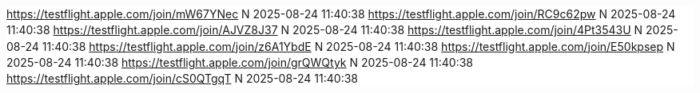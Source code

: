 </tr>
<tr>
  <td align="center"></td>
  <td align="center"></td>
  <td align="center"><a href="https://testflight.apple.com/join/mW67YNec">https://testflight.apple.com/join/mW67YNec</a></td>
  <td align="center">N</td>
  <td align="center">2025-08-24 11:40:38</td>
</tr>
<tr>
  <td align="center"></td>
  <td align="center"></td>
  <td align="center"><a href="https://testflight.apple.com/join/RC9c62pw">https://testflight.apple.com/join/RC9c62pw</a></td>
  <td align="center">N</td>
  <td align="center">2025-08-24 11:40:38</td>
</tr>
<tr>
  <td align="center"></td>
  <td align="center"></td>
  <td align="center"><a href="https://testflight.apple.com/join/AJVZ8J37">https://testflight.apple.com/join/AJVZ8J37</a></td>
  <td align="center">N</td>
  <td align="center">2025-08-24 11:40:38</td>
</tr>
<tr>
  <td align="center"></td>
  <td align="center"></td>
  <td align="center"><a href="https://testflight.apple.com/join/4Pt3543U">https://testflight.apple.com/join/4Pt3543U</a></td>
  <td align="center">N</td>
  <td align="center">2025-08-24 11:40:38</td>
</tr>
<tr>
  <td align="center"></td>
  <td align="center"></td>
  <td align="center"><a href="https://testflight.apple.com/join/z6A1YbdE">https://testflight.apple.com/join/z6A1YbdE</a></td>
  <td align="center">N</td>
  <td align="center">2025-08-24 11:40:38</td>
</tr>
<tr>
  <td align="center"></td>
  <td align="center"></td>
  <td align="center"><a href="https://testflight.apple.com/join/E50kpsep">https://testflight.apple.com/join/E50kpsep</a></td>
  <td align="center">N</td>
  <td align="center">2025-08-24 11:40:38</td>
</tr>
<tr>
  <td align="center"></td>
  <td align="center"></td>
  <td align="center"><a href="https://testflight.apple.com/join/grQWQtyk">https://testflight.apple.com/join/grQWQtyk</a></td>
  <td align="center">N</td>
  <td align="center">2025-08-24 11:40:38</td>
</tr>
<tr>
  <td align="center"></td>
  <td align="center"></td>
  <td align="center"><a href="https://testflight.apple.com/join/cS0QTgqT">https://testflight.apple.com/join/cS0QTgqT</a></td>
  <td align="center">N</td>
  <td align="center">2025-08-24 11:40:38</td>